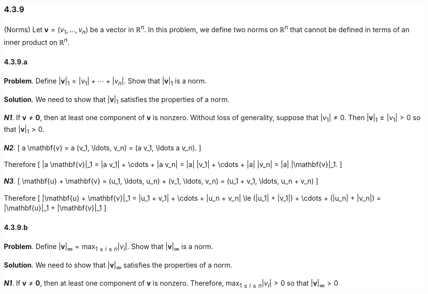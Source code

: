 ### 4.3.9

(Norms) Let $\mathbf{v} = (v_1, \ldots, v_n)$ be a vector in $\mathbb{R}^n$.
In this problem, we define two norms on $\mathbb{R}^n$ that cannot be defined
in terms of an inner product on $\mathbb{R}^n$.

#### 4.3.9.a

__Problem__. Define $|\mathbf{v}|_1 = |v_1| + \cdots + |v_n|$. Show that
$|\mathbf{v}|_1$ is a norm.

__Solution__. We need to show that $|\mathbf{v}|_1$ satisfies the properties
of a norm.

___N1___. If $\mathbf{v} \ne \mathbf{0}$, then at least one component of
$\mathbf{v}$ is nonzero. Without loss of generality, suppose that
$|v_1| \ne 0$. Then $|\mathbf{v}|_1 \ge |v_1| > 0$ so that
$|\mathbf{v}|_1 > 0$.

___N2___.
\[
  a \mathbf{v} = a (v_1, \ldots, v_n) = (a v_1, \ldots a v_n).
\]

Therefore
\[
|a \mathbf{v}|_1 = |a v_1| + \cdots + |a v_n|
                 = |a| |v_1| + \cdots + |a| |v_n| = |a| |\mathbf{v}|_1.
\]

___N3___.
\[
\mathbf{u} + \mathbf{v} = (u_1, \ldots, u_n) + (v_1, \ldots, v_n)
                        = (u_1 + v_1, \ldots, u_n + v_n)
\]

Therefore
\[
|\mathbf{u} + \mathbf{v}|_1
= |u_1 + v_1| + \cdots + |u_n + v_n|
\le (|u_1| + |v_1|) + \cdots + (|u_n| + |v_n|)
= |\mathbf{u}|_1 + |\mathbf{v}|_1
\]

#### 4.3.9.b

__Problem__. Define $|\mathbf{v}|_\infty = \max_{1 \le i \le n} |v_i|$. Show
that $|\mathbf{v}|_\infty$ is a norm.

__Solution__. We need to show that $|\mathbf{v}|_\infty$ satisfies the
properties of a norm.

___N1___. If $\mathbf{v} \ne \mathbf{0}$, then at least one component of
$\mathbf{v}$ is nonzero. Therefore, $\max_{1 \le i \le n} |v_i| > 0$ so that
$|\mathbf{v}|_\infty > 0$
